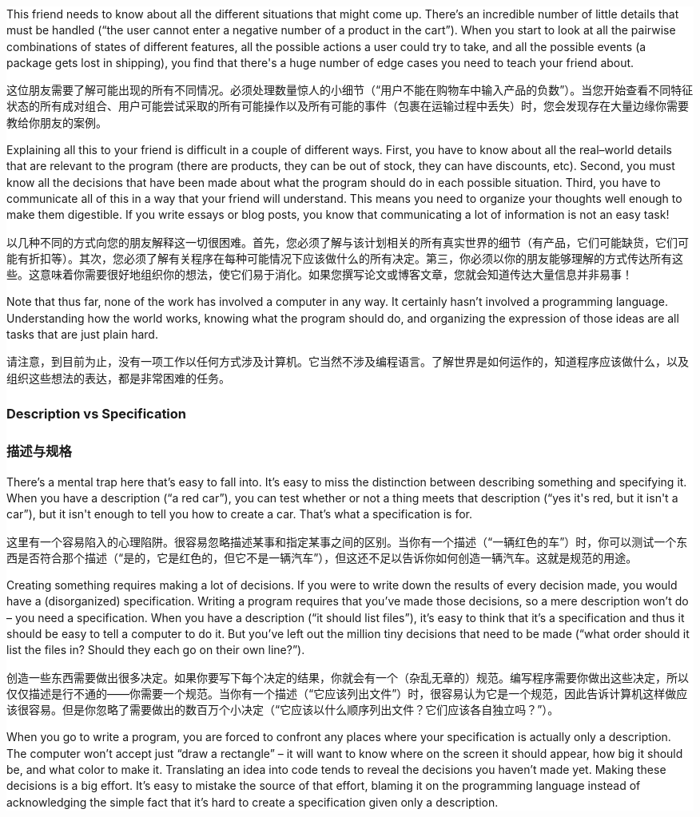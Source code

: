 This friend needs to know about all the different situations that  might come up. There’s an incredible number of little details that must  be handled (“the user cannot enter a negative number of a product in the cart”). When you start to look at all the pairwise combinations of  states of different features, all the possible actions a user could try  to take, and all the possible events (a package gets lost in shipping),  you find that there's a huge number of edge cases you need to teach your friend about.

这位朋友需要了解可能出现的所有不同情况。必须处理数量惊人的小细节（“用户不能在购物车中输入产品的负数”）。当您开始查看不同特征状态的所有成对组合、用户可能尝试采取的所有可能操作以及所有可能的事件（包裹在运输过程中丢失）时，您会发现存在大量边缘你需要教给你朋友的案例。

Explaining all this to your friend is difficult in a couple of  different ways. First, you have to know about all the real–world details that are relevant to the program (there are products, they can be out  of stock, they can have discounts, etc). Second, you must know all the  decisions that have been made about what the program should do in each  possible situation. Third, you have to communicate all of this in a way  that your friend will understand. This means you need to organize your  thoughts well enough to make them digestible. If you write essays or  blog posts, you know that communicating a lot of information is not an  easy task!

以几种不同的方式向您的朋友解释这一切很困难。首先，您必须了解与该计划相关的所有真实世界的细节（有产品，它们可能缺货，它们可能有折扣等）。其次，您必须了解有关程序在每种可能情况下应该做什么的所有决定。第三，你必须以你的朋友能够理解的方式传达所有这些。这意味着你需要很好地组织你的想法，使它们易于消化。如果您撰写论文或博客文章，您就会知道传达大量信息并非易事！

Note that thus far, none of the work has involved a computer in any  way. It certainly hasn’t involved a programming language. Understanding  how the world works, knowing what the program should do, and organizing  the expression of those ideas are all tasks that are just plain hard.

请注意，到目前为止，没有一项工作以任何方式涉及计算机。它当然不涉及编程语言。了解世界是如何运作的，知道程序应该做什么，以及组织这些想法的表达，都是非常困难的任务。

### Description vs Specification

### 描述与规格

There’s a mental trap here that’s easy to fall into. It’s easy to  miss the distinction between describing something and specifying it. When you have a description (“a red car”), you can test whether or not a thing meets that description (“yes it's red, but it isn't a car”), but  it isn't enough to tell you how to create a car. That’s what a  specification is for.

这里有一个容易陷入的心理陷阱。很容易忽略描述某事和指定某事之间的区别。当你有一个描述（“一辆红色的车”）时，你可以测试一个东西是否符合那个描述（“是的，它是红色的，但它不是一辆汽车”），但这还不足以告诉你如何创造一辆汽车。这就是规范的用途。

Creating something requires making a lot of decisions. If you were to write down the results of every decision made, you would have a  (disorganized) specification. Writing a program requires that you’ve  made those decisions, so a mere description won’t do – you need a  specification. When you have a description (“it should list files”),  it’s easy to think that it’s a specification and thus it should be easy  to tell a computer to do it. But you’ve left out the million tiny  decisions that need to be made (“what order should it list the files in? Should they each go on their own line?”).

创造一些东西需要做出很多决定。如果你要写下每个决定的结果，你就会有一个（杂乱无章的）规范。编写程序需要你做出这些决定，所以仅仅描述是行不通的——你需要一个规范。当你有一个描述（“它应该列出文件”）时，很容易认为它是一个规范，因此告诉计算机这样做应该很容易。但是你忽略了需要做出的数百万个小决定（“它应该以什么顺序列出文件？它们应该各自独立吗？”）。

When you go to write a program, you are forced to confront any places where your specification is actually only a description. The computer  won’t accept just “draw a rectangle” – it will want to know where on the screen it should appear, how big it should be, and what color to make  it. Translating an idea into code tends to reveal the decisions you  haven’t made yet. Making these decisions is a big effort. It’s easy to  mistake the source of that effort, blaming it on the programming  language instead of acknowledging the simple fact that it’s hard to  create a specification given only a description.
